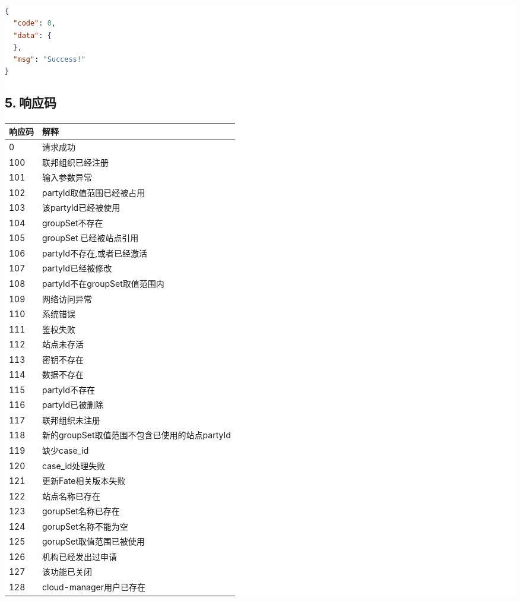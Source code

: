 ```json
{
  "code": 0,
  "data": {
  },
  "msg": "Success!"
}
```

## 5. 响应码

|响应码|解释|
| :-------- | :--------|
|0        |请求成功|
|100        |联邦组织已经注册|
|101        |输入参数异常|
|102        |partyId取值范围已经被占用|
|103        |该partyId已经被使用|
|104        |groupSet不存在|
|105        |groupSet 已经被站点引用|
|106        |partyId不存在,或者已经激活|
|107        |partyId已经被修改|
|108        |partyId不在groupSet取值范围内|
|109        |网络访问异常|
|110        |系统错误|
|111        |鉴权失败|
|112        |站点未存活|
|113        |密钥不存在|
|114        |数据不存在|
|115        |partyId不存在|
|116        |partyId已被删除|
|117        |联邦组织未注册|
|118        |新的groupSet取值范围不包含已使用的站点partyId|
|119        |缺少case_id|
|120        |case_id处理失败|
|121        |更新Fate相关版本失败|
|122        |站点名称已存在|
|123        |gorupSet名称已存在|
|124        |gorupSet名称不能为空|
|125        |gorupSet取值范围已被使用|
|126        |机构已经发出过申请|
|127        | 该功能已关闭                                  |
|128        | cloud-manager用户已存在                       |